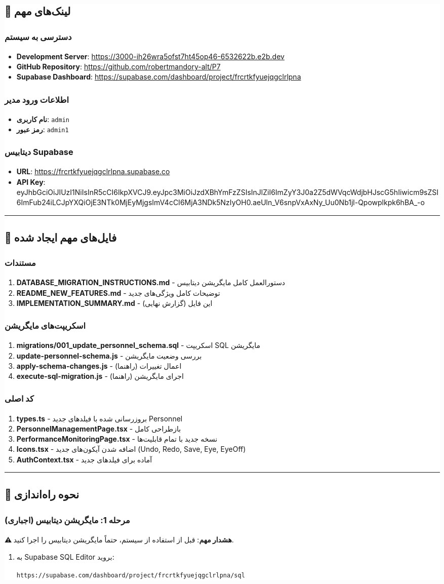 ## 🔗 لینک‌های مهم

### دسترسی به سیستم
- **Development Server**: https://3000-ih26wra5ofst7ht45op46-6532622b.e2b.dev
- **GitHub Repository**: https://github.com/robertmandory-alt/P7
- **Supabase Dashboard**: https://supabase.com/dashboard/project/frcrtkfyuejqgclrlpna

### اطلاعات ورود مدیر
- **نام کاربری**: `admin`
- **رمز عبور**: `admin1`

### دیتابیس Supabase
- **URL**: https://frcrtkfyuejqgclrlpna.supabase.co
- **API Key**: eyJhbGciOiJIUzI1NiIsInR5cCI6IkpXVCJ9.eyJpc3MiOiJzdXBhYmFzZSIsInJlZiI6ImZyY3J0a2Z5dWVqcWdjbHJscG5hIiwicm9sZSI6ImFub24iLCJpYXQiOjE3NTk0MjEyMjgsImV4cCI6MjA3NDk5NzIyOH0.aeUln_V6snpVxAxNy_Uu0Nb1jl-Qpowplkpk6hBA_-o

---

## 📁 فایل‌های مهم ایجاد شده

### مستندات
1. **DATABASE_MIGRATION_INSTRUCTIONS.md** - دستورالعمل کامل مایگریشن دیتابیس
2. **README_NEW_FEATURES.md** - توضیحات کامل ویژگی‌های جدید
3. **IMPLEMENTATION_SUMMARY.md** - این فایل (گزارش نهایی)

### اسکریپت‌های مایگریشن
1. **migrations/001_update_personnel_schema.sql** - اسکریپت SQL مایگریشن
2. **update-personnel-schema.js** - بررسی وضعیت مایگریشن
3. **apply-schema-changes.js** - اعمال تغییرات (راهنما)
4. **execute-sql-migration.js** - اجرای مایگریشن (راهنما)

### کد اصلی
1. **types.ts** - بروزرسانی شده با فیلدهای جدید Personnel
2. **PersonnelManagementPage.tsx** - بازطراحی کامل
3. **PerformanceMonitoringPage.tsx** - نسخه جدید با تمام قابلیت‌ها
4. **Icons.tsx** - اضافه شدن آیکون‌های جدید (Undo, Redo, Save, Eye, EyeOff)
5. **AuthContext.tsx** - آماده برای فیلدهای جدید

---

## 🚀 نحوه راه‌اندازی

### مرحله 1: مایگریشن دیتابیس (اجباری)

**⚠️ هشدار مهم**: قبل از استفاده از سیستم، حتماً مایگریشن دیتابیس را اجرا کنید.

1. به Supabase SQL Editor بروید:
   ```
   https://supabase.com/dashboard/project/frcrtkfyuejqgclrlpna/sql
   ```

